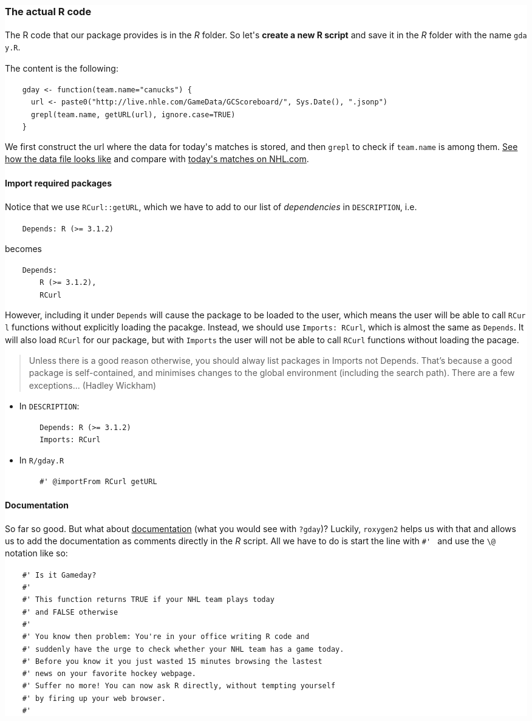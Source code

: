 ### The actual R code

The R code that our package provides is in the *R* folder. So let's **create a new R script** and save it in the *R* folder with the name `gday.R`.

The content is the following:
```
    gday <- function(team.name="canucks") {
      url <- paste0("http://live.nhle.com/GameData/GCScoreboard/", Sys.Date(), ".jsonp")
      grepl(team.name, getURL(url), ignore.case=TRUE)
    }
```
We first construct the url where the data for today's matches is stored, and then `grepl` to check if `team.name` is among them. [See how the data file looks like](http://live.nhle.com/GameData/GCScoreboard/2014-11-09.jsonp) and compare with [today's matches on NHL.com](http://www.nhl.com/).

#### Import required packages
Notice that we use `RCurl::getURL`, which we have to add to our list of *dependencies* in `DESCRIPTION`, i.e.
```
    Depends: R (>= 3.1.2)
```
becomes
```
    Depends:
        R (>= 3.1.2),
        RCurl
```
However, including it under `Depends` will cause the package to be loaded to the user, which means the user will be able to call `RCurl` functions without explicitly loading the pacakge. Instead, we should use `Imports: RCurl`, which is almost the same as `Depends`. It will also load `RCurl` for our package, but with `Imports` the user will not be able to call `RCurl` functions without loading the pacage.

> Unless there is a good reason otherwise, you should alway list packages in Imports not Depends.  That’s because a good package is self-contained, and minimises changes to the global environment (including the search path). There are a few exceptions... (Hadley Wickham)

+ In `DESCRIPTION`:
```
        Depends: R (>= 3.1.2)
        Imports: RCurl
```
+ In `R/gday.R`
```
        #' @importFrom RCurl getURL
```

#### Documentation

So far so good. But what about [documentation](http://asset-1.soup.io/asset/1524/9224_10db.jpeg) (what you would see with `?gday`)? Luckily, `roxygen2` helps us with that and allows us to add the documentation as comments directly in the *R* script. All we have to do is start the line with `#' ` and use the `\@` notation like so:
```
    #' Is it Gameday?
    #'
    #' This function returns TRUE if your NHL team plays today
    #' and FALSE otherwise
    #' 
    #' You know then problem: You're in your office writing R code and
    #' suddenly have the urge to check whether your NHL team has a game today.
    #' Before you know it you just wasted 15 minutes browsing the lastest
    #' news on your favorite hockey webpage.
    #' Suffer no more! You can now ask R directly, without tempting yourself
    #' by firing up your web browser.
    #' 
```